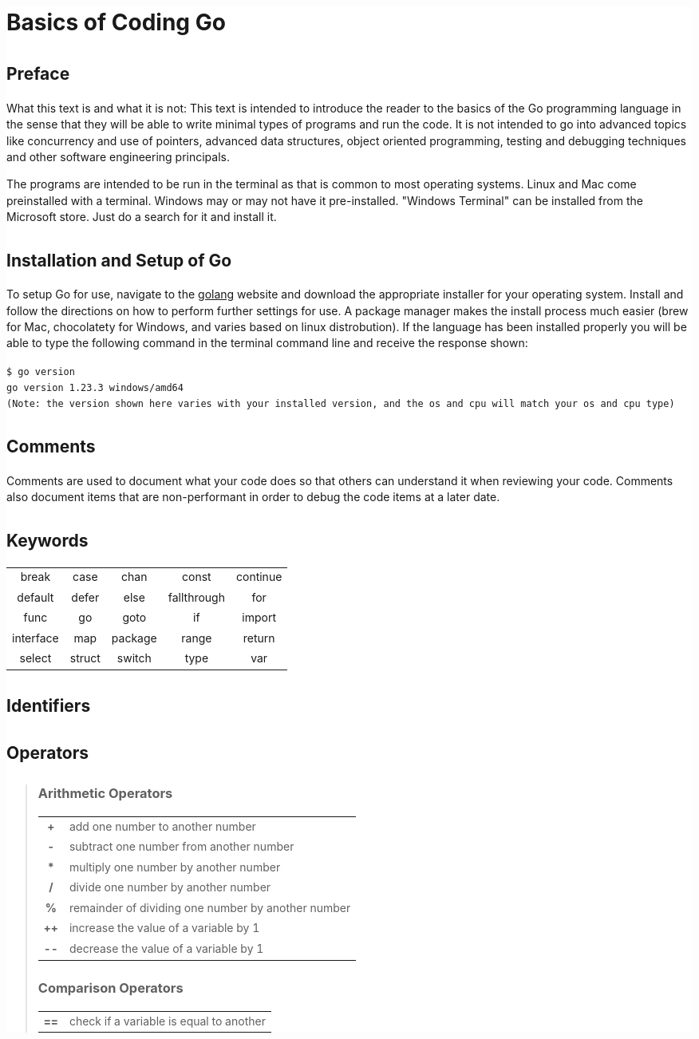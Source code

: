 # Basics of Coding Go
## Preface
What this text is and what it is not: This text is intended to introduce the reader to the basics of the Go programming language in the sense that they will be able to write minimal types of programs and run the code. It is not intended to go into advanced topics like concurrency and use of pointers, advanced data structures, object oriented programming, testing and debugging techniques and other software engineering principals.

The programs are intended to be run in the terminal as that is common to most operating systems. Linux and Mac come preinstalled with a terminal. Windows may or may not have it pre-installed. "Windows Terminal" can be installed from the Microsoft store. Just do a search for it and install it.
## Installation and Setup of Go
To setup Go for use, navigate to the [golang](https://go.dev/doc/install) website and download the appropriate installer for your operating system. Install and follow the directions on how to perform further settings for use. A package manager makes the install process much easier (brew for Mac, chocolatety for Windows, and varies based on linux distrobution). If the language has been installed properly you will be able to type the following command in the terminal command line and receive the response shown:
```
$ go version
go version 1.23.3 windows/amd64
(Note: the version shown here varies with your installed version, and the os and cpu will match your os and cpu type)
```
## Comments
Comments are used to document what your code does so that others can understand it when reviewing your code. Comments also document items that are non-performant in order to debug the code items at a later date.
## Keywords
|           |        |         |             |          |
|:---------:|:------:|:-------:|:-----------:|:--------:|
| break     | case   | chan    | const       | continue |
| default   | defer  | else    | fallthrough | for      |
| func      | go     | goto    | if          | import   |
| interface | map    | package | range       | return   |
| select    | struct | switch  | type        | var      |
## Identifiers

## Operators
> ### Arithmetic Operators
> |        |                                                    |
> |:------:|:---------------------------------------------------|
> | **+**  | add one number to another number                   |
> | **-**  | subtract one number from another number            |
> | **\***  | multiply one number by another number             |
> | **/**  | divide one number by another number                |
> | **%**  | remainder of dividing one number by another number |
> | **++** | increase the value of a variable by 1              |
> | **--** | decrease the value of a variable by 1              |
> ### Comparison Operators
> |        |                                                         |
> |:------:|:--------------------------------------------------------|
> | **==** | check if a variable is equal to another                 |